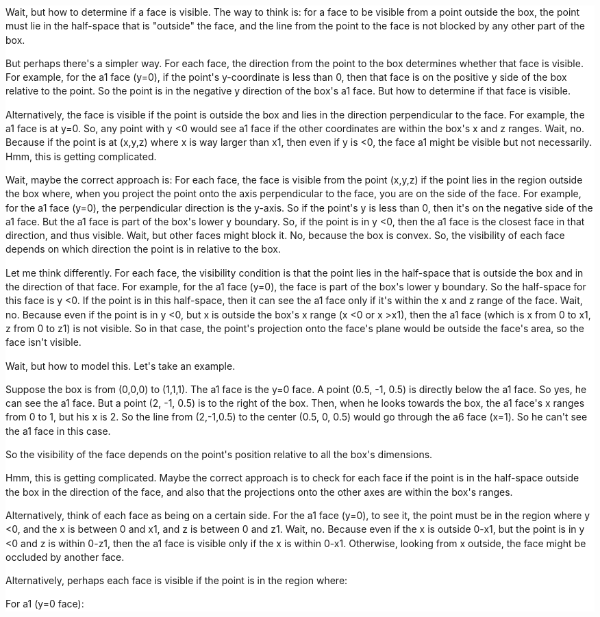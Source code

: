 Wait, but how to determine if a face is visible. The way to think is: for a face to be visible from a point outside the box, the point must lie in the half-space that is "outside" the face, and the line from the point to the face is not blocked by any other part of the box.

But perhaps there's a simpler way. For each face, the direction from the point to the box determines whether that face is visible. For example, for the a1 face (y=0), if the point's y-coordinate is less than 0, then that face is on the positive y side of the box relative to the point. So the point is in the negative y direction of the box's a1 face. But how to determine if that face is visible.

Alternatively, the face is visible if the point is outside the box and lies in the direction perpendicular to the face. For example, the a1 face is at y=0. So, any point with y <0 would see a1 face if the other coordinates are within the box's x and z ranges. Wait, no. Because if the point is at (x,y,z) where x is way larger than x1, then even if y is <0, the face a1 might be visible but not necessarily. Hmm, this is getting complicated.

Wait, maybe the correct approach is: For each face, the face is visible from the point (x,y,z) if the point lies in the region outside the box where, when you project the point onto the axis perpendicular to the face, you are on the side of the face. For example, for the a1 face (y=0), the perpendicular direction is the y-axis. So if the point's y is less than 0, then it's on the negative side of the a1 face. But the a1 face is part of the box's lower y boundary. So, if the point is in y <0, then the a1 face is the closest face in that direction, and thus visible. Wait, but other faces might block it. No, because the box is convex. So, the visibility of each face depends on which direction the point is in relative to the box.

Let me think differently. For each face, the visibility condition is that the point lies in the half-space that is outside the box and in the direction of that face. For example, for the a1 face (y=0), the face is part of the box's lower y boundary. So the half-space for this face is y <0. If the point is in this half-space, then it can see the a1 face only if it's within the x and z range of the face. Wait, no. Because even if the point is in y <0, but x is outside the box's x range (x <0 or x >x1), then the a1 face (which is x from 0 to x1, z from 0 to z1) is not visible. So in that case, the point's projection onto the face's plane would be outside the face's area, so the face isn't visible.

Wait, but how to model this. Let's take an example.

Suppose the box is from (0,0,0) to (1,1,1). The a1 face is the y=0 face. A point (0.5, -1, 0.5) is directly below the a1 face. So yes, he can see the a1 face. But a point (2, -1, 0.5) is to the right of the box. Then, when he looks towards the box, the a1 face's x ranges from 0 to 1, but his x is 2. So the line from (2,-1,0.5) to the center (0.5, 0, 0.5) would go through the a6 face (x=1). So he can't see the a1 face in this case.

So the visibility of the face depends on the point's position relative to all the box's dimensions.

Hmm, this is getting complicated. Maybe the correct approach is to check for each face if the point is in the half-space outside the box in the direction of the face, and also that the projections onto the other axes are within the box's ranges.

Alternatively, think of each face as being on a certain side. For the a1 face (y=0), to see it, the point must be in the region where y <0, and the x is between 0 and x1, and z is between 0 and z1. Wait, no. Because even if the x is outside 0-x1, but the point is in y <0 and z is within 0-z1, then the a1 face is visible only if the x is within 0-x1. Otherwise, looking from x outside, the face might be occluded by another face.

Alternatively, perhaps each face is visible if the point is in the region where:

For a1 (y=0 face):
